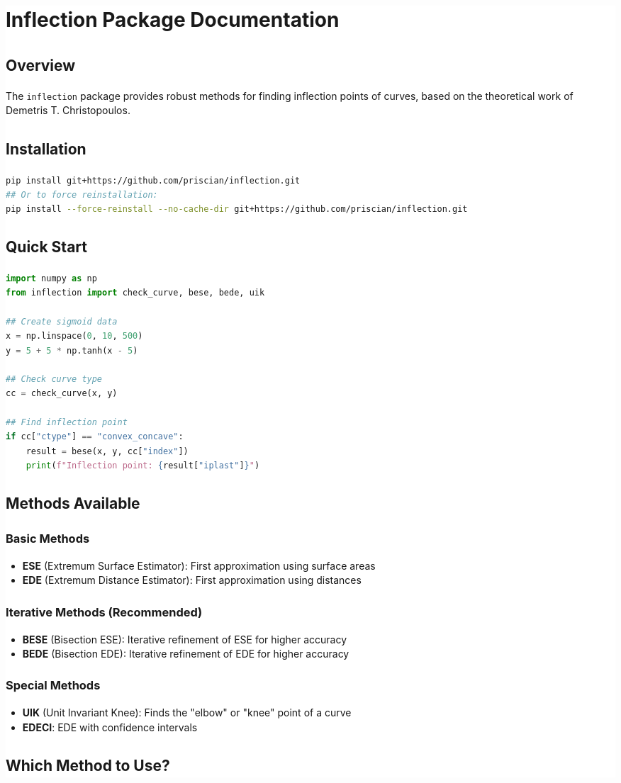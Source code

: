 # Inflection Package Documentation

## Overview

The `inflection` package provides robust methods for finding inflection points of curves, based on the theoretical work of Demetris T. Christopoulos.

## Installation

```bash
pip install git+https://github.com/priscian/inflection.git
## Or to force reinstallation:
pip install --force-reinstall --no-cache-dir git+https://github.com/priscian/inflection.git
```

## Quick Start

```python
import numpy as np
from inflection import check_curve, bese, bede, uik

## Create sigmoid data
x = np.linspace(0, 10, 500)
y = 5 + 5 * np.tanh(x - 5)

## Check curve type
cc = check_curve(x, y)

## Find inflection point
if cc["ctype"] == "convex_concave":
    result = bese(x, y, cc["index"])
    print(f"Inflection point: {result["iplast"]}")
```

## Methods Available

### Basic Methods
- **ESE** (Extremum Surface Estimator): First approximation using surface areas
- **EDE** (Extremum Distance Estimator): First approximation using distances

### Iterative Methods (Recommended)
- **BESE** (Bisection ESE): Iterative refinement of ESE for higher accuracy
- **BEDE** (Bisection EDE): Iterative refinement of EDE for higher accuracy

### Special Methods
- **UIK** (Unit Invariant Knee): Finds the "elbow" or "knee" point of a curve
- **EDECI**: EDE with confidence intervals

## Which Method to Use?
